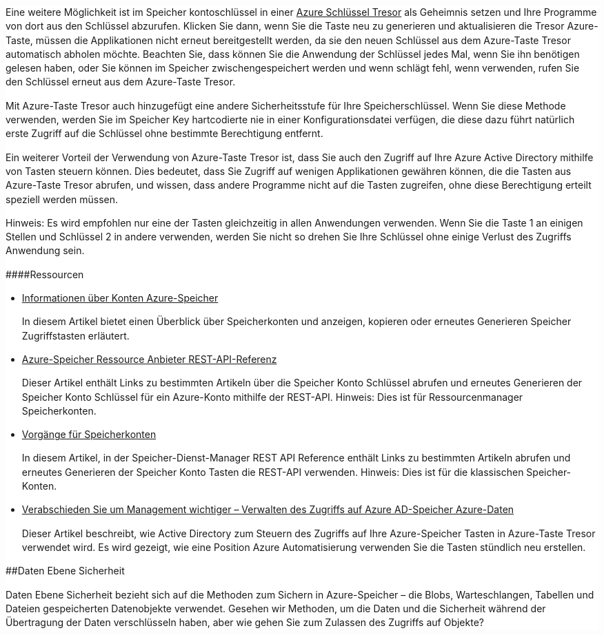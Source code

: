 Eine weitere Möglichkeit ist im Speicher kontoschlüssel in einer [Azure Schlüssel Tresor](https://azure.microsoft.com/services/key-vault/) als Geheimnis setzen und Ihre Programme von dort aus den Schlüssel abzurufen. Klicken Sie dann, wenn Sie die Taste neu zu generieren und aktualisieren die Tresor Azure-Taste, müssen die Applikationen nicht erneut bereitgestellt werden, da sie den neuen Schlüssel aus dem Azure-Taste Tresor automatisch abholen möchte. Beachten Sie, dass können Sie die Anwendung der Schlüssel jedes Mal, wenn Sie ihn benötigen gelesen haben, oder Sie können im Speicher zwischengespeichert werden und wenn schlägt fehl, wenn verwenden, rufen Sie den Schlüssel erneut aus dem Azure-Taste Tresor.

Mit Azure-Taste Tresor auch hinzugefügt eine andere Sicherheitsstufe für Ihre Speicherschlüssel. Wenn Sie diese Methode verwenden, werden Sie im Speicher Key hartcodierte nie in einer Konfigurationsdatei verfügen, die diese dazu führt natürlich erste Zugriff auf die Schlüssel ohne bestimmte Berechtigung entfernt.

Ein weiterer Vorteil der Verwendung von Azure-Taste Tresor ist, dass Sie auch den Zugriff auf Ihre Azure Active Directory mithilfe von Tasten steuern können. Dies bedeutet, dass Sie Zugriff auf wenigen Applikationen gewähren können, die die Tasten aus Azure-Taste Tresor abrufen, und wissen, dass andere Programme nicht auf die Tasten zugreifen, ohne diese Berechtigung erteilt speziell werden müssen.

Hinweis: Es wird empfohlen nur eine der Tasten gleichzeitig in allen Anwendungen verwenden. Wenn Sie die Taste 1 an einigen Stellen und Schlüssel 2 in andere verwenden, werden Sie nicht so drehen Sie Ihre Schlüssel ohne einige Verlust des Zugriffs Anwendung sein.

####<a name="resources"></a>Ressourcen

-   [Informationen über Konten Azure-Speicher](storage-create-storage-account.md#regenerate-storage-access-keys)

    In diesem Artikel bietet einen Überblick über Speicherkonten und anzeigen, kopieren oder erneutes Generieren Speicher Zugriffstasten erläutert.

-   [Azure-Speicher Ressource Anbieter REST-API-Referenz](https://msdn.microsoft.com/library/mt163683.aspx)

    Dieser Artikel enthält Links zu bestimmten Artikeln über die Speicher Konto Schlüssel abrufen und erneutes Generieren der Speicher Konto Schlüssel für ein Azure-Konto mithilfe der REST-API. Hinweis: Dies ist für Ressourcenmanager Speicherkonten.

-   [Vorgänge für Speicherkonten](https://msdn.microsoft.com/library/ee460790.aspx)

    In diesem Artikel, in der Speicher-Dienst-Manager REST API Reference enthält Links zu bestimmten Artikeln abrufen und erneutes Generieren der Speicher Konto Tasten die REST-API verwenden. Hinweis: Dies ist für die klassischen Speicher-Konten.

-   [Verabschieden Sie um Management wichtiger – Verwalten des Zugriffs auf Azure AD-Speicher Azure-Daten](http://www.dushyantgill.com/blog/2015/04/26/say-goodbye-to-key-management-manage-access-to-azure-storage-data-using-azure-ad/)

    Dieser Artikel beschreibt, wie Active Directory zum Steuern des Zugriffs auf Ihre Azure-Speicher Tasten in Azure-Taste Tresor verwendet wird. Es wird gezeigt, wie eine Position Azure Automatisierung verwenden Sie die Tasten stündlich neu erstellen.

##<a name="data-plane-security"></a>Daten Ebene Sicherheit

Daten Ebene Sicherheit bezieht sich auf die Methoden zum Sichern in Azure-Speicher – die Blobs, Warteschlangen, Tabellen und Dateien gespeicherten Datenobjekte verwendet. Gesehen wir Methoden, um die Daten und die Sicherheit während der Übertragung der Daten verschlüsseln haben, aber wie gehen Sie zum Zulassen des Zugriffs auf Objekte?
